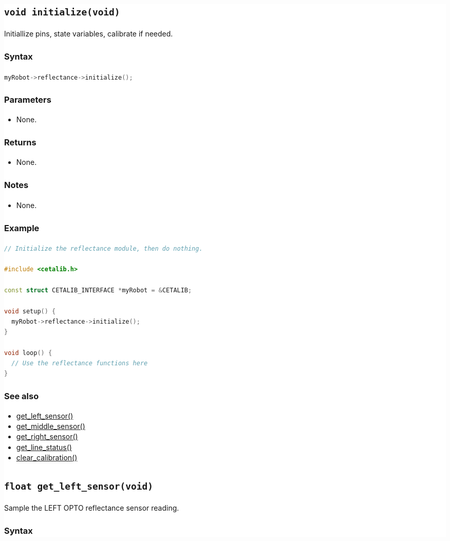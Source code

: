 ## `void initialize(void)`

Initiallize pins, state variables, calibrate if needed.

### Syntax

```c++
myRobot->reflectance->initialize();
```
### Parameters

* None.

### Returns

* None.

### Notes

* None.

### Example

```c++
// Initialize the reflectance module, then do nothing.

#include <cetalib.h>

const struct CETALIB_INTERFACE *myRobot = &CETALIB;

void setup() {
  myRobot->reflectance->initialize();
}

void loop() {
  // Use the reflectance functions here
}
```

### See also

* [get_left_sensor()](<#float-get_left_sensorvoid>)
* [get_middle_sensor()](<#float-get_middle_sensorvoid>)
* [get_right_sensor()](<#float-get_right_sensorvoid>)
* [get_line_status()](<#int-get_line_statusvoid>)
* [clear_calibration()](<#void-clear_calibrationvoid>)

## `float get_left_sensor(void)`

Sample the LEFT OPTO reflectance sensor reading.

### Syntax
